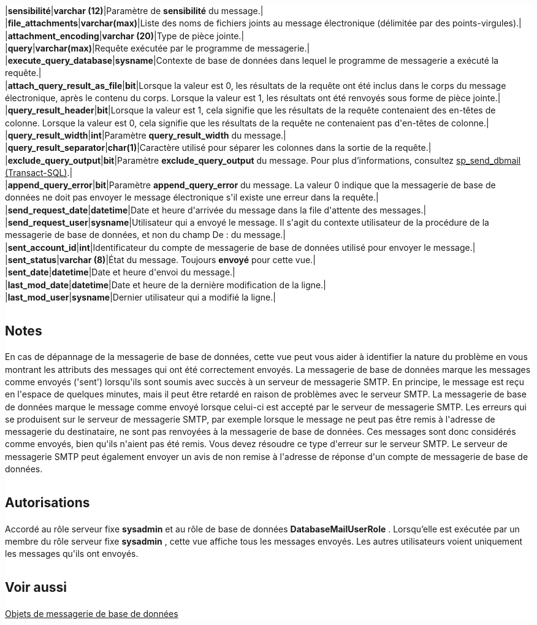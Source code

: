 |**sensibilité**|**varchar (12)**|Paramètre de **sensibilité** du message.|  
|**file_attachments**|**varchar(max)**|Liste des noms de fichiers joints au message électronique (délimitée par des points-virgules).|  
|**attachment_encoding**|**varchar (20)**|Type de pièce jointe.|  
|**query**|**varchar(max)**|Requête exécutée par le programme de messagerie.|  
|**execute_query_database**|**sysname**|Contexte de base de données dans lequel le programme de messagerie a exécuté la requête.|  
|**attach_query_result_as_file**|**bit**|Lorsque la valeur est 0, les résultats de la requête ont été inclus dans le corps du message électronique, après le contenu du corps. Lorsque la valeur est 1, les résultats ont été renvoyés sous forme de pièce jointe.|  
|**query_result_header**|**bit**|Lorsque la valeur est 1, cela signifie que les résultats de la requête contenaient des en-têtes de colonne. Lorsque la valeur est 0, cela signifie que les résultats de la requête ne contenaient pas d'en-têtes de colonne.|  
|**query_result_width**|**int**|Paramètre **query_result_width** du message.|  
|**query_result_separator**|**char(1)**|Caractère utilisé pour séparer les colonnes dans la sortie de la requête.|  
|**exclude_query_output**|**bit**|Paramètre **exclude_query_output** du message. Pour plus d’informations, consultez [sp_send_dbmail &#40;Transact-SQL&#41;](../../relational-databases/system-stored-procedures/sp-send-dbmail-transact-sql.md).|  
|**append_query_error**|**bit**|Paramètre **append_query_error** du message. La valeur 0 indique que la messagerie de base de données ne doit pas envoyer le message électronique s'il existe une erreur dans la requête.|  
|**send_request_date**|**datetime**|Date et heure d'arrivée du message dans la file d'attente des messages.|  
|**send_request_user**|**sysname**|Utilisateur qui a envoyé le message. Il s'agit du contexte utilisateur de la procédure de la messagerie de base de données, et non du champ De : du message.|  
|**sent_account_id**|**int**|Identificateur du compte de messagerie de base de données utilisé pour envoyer le message.|  
|**sent_status**|**varchar (8)**|État du message. Toujours **envoyé** pour cette vue.|  
|**sent_date**|**datetime**|Date et heure d'envoi du message.|  
|**last_mod_date**|**datetime**|Date et heure de la dernière modification de la ligne.|  
|**last_mod_user**|**sysname**|Dernier utilisateur qui a modifié la ligne.|  
  
## <a name="remarks"></a>Notes  
 En cas de dépannage de la messagerie de base de données, cette vue peut vous aider à identifier la nature du problème en vous montrant les attributs des messages qui ont été correctement envoyés. La messagerie de base de données marque les messages comme envoyés ('sent') lorsqu'ils sont soumis avec succès à un serveur de messagerie SMTP. En principe, le message est reçu en l'espace de quelques minutes, mais il peut être retardé en raison de problèmes avec le serveur SMTP. La messagerie de base de données marque le message comme envoyé lorsque celui-ci est accepté par le serveur de messagerie SMTP. Les erreurs qui se produisent sur le serveur de messagerie SMTP, par exemple lorsque le message ne peut pas être remis à l'adresse de messagerie du destinataire, ne sont pas renvoyées à la messagerie de base de données. Ces messages sont donc considérés comme envoyés, bien qu'ils n'aient pas été remis. Vous devez résoudre ce type d'erreur sur le serveur SMTP. Le serveur de messagerie SMTP peut également envoyer un avis de non remise à l'adresse de réponse d'un compte de messagerie de base de données.  
  
## <a name="permissions"></a>Autorisations  
 Accordé au rôle serveur fixe **sysadmin** et au rôle de base de données **DatabaseMailUserRole** . Lorsqu’elle est exécutée par un membre du rôle serveur fixe **sysadmin** , cette vue affiche tous les messages envoyés. Les autres utilisateurs voient uniquement les messages qu'ils ont envoyés.  
  
## <a name="see-also"></a>Voir aussi  
 [Objets de messagerie de base de données](../../relational-databases/database-mail/database-mail-messaging-objects.md)  
  
  

